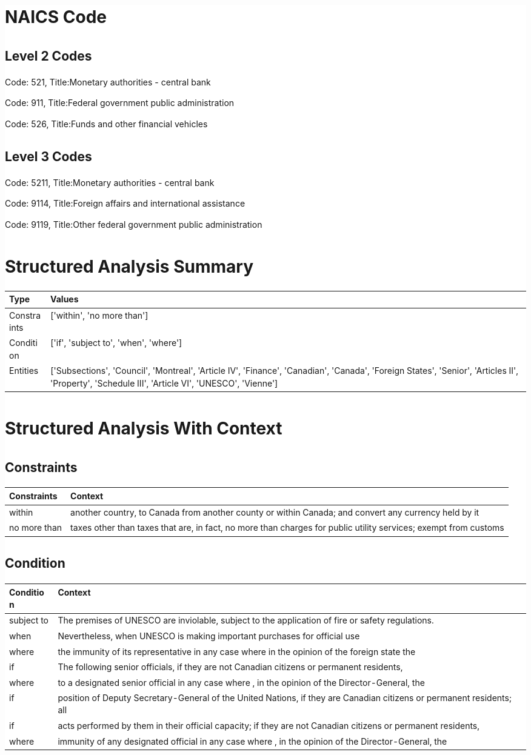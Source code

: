

# NAICS Code
## Level 2 Codes
Code: 521, Title:Monetary authorities - central bank

Code: 911, Title:Federal government public administration

Code: 526, Title:Funds and other financial vehicles




## Level 3 Codes
Code: 5211, Title:Monetary authorities - central bank

Code: 9114, Title:Foreign affairs and international assistance

Code: 9119, Title:Other federal government public administration







# Structured Analysis Summary
| Type        | Values                                                                                                                                                                                         |
|:------------|:-----------------------------------------------------------------------------------------------------------------------------------------------------------------------------------------------|
| Constraints | ['within', 'no more than']                                                                                                                                                                     |
| Condition   | ['if', 'subject to', 'when', 'where']                                                                                                                                                          |
| Entities    | ['Subsections', 'Council', 'Montreal', 'Article IV', 'Finance', 'Canadian', 'Canada', 'Foreign States', 'Senior', 'Articles II', 'Property', 'Schedule III', 'Article VI', 'UNESCO', 'Vienne'] |


# Structured Analysis With Context
 


## Constraints
| Constraints   | Context                                                                                                         |
|:--------------|:----------------------------------------------------------------------------------------------------------------|
| within        | another country, to Canada from another county or within Canada; and convert any currency held by it            |
| no more than  | taxes other than taxes that are, in fact, no more than charges for public utility services; exempt from customs |


## Condition
| Condition   | Context                                                                                                               |
|:------------|:----------------------------------------------------------------------------------------------------------------------|
| subject to  | The premises of UNESCO are inviolable,  subject to  the application of fire or safety regulations.                    |
| when        | Nevertheless,  when UNESCO is making important purchases for official use                                             |
| where       | the immunity of its representative in any case where in the opinion of the foreign state the                          |
| if          | The following senior officials,  if they are not Canadian citizens or permanent residents,                            |
| where       | to a designated senior official in any case where , in the opinion of the Director-General, the                       |
| if          | position of Deputy Secretary-General of the United Nations, if they are Canadian citizens or permanent residents; all |
| if          | acts performed by them in their official capacity; if they are not Canadian citizens or permanent residents,          |
| where       | immunity of any designated official in any case where , in the opinion of the Director-General, the                   |